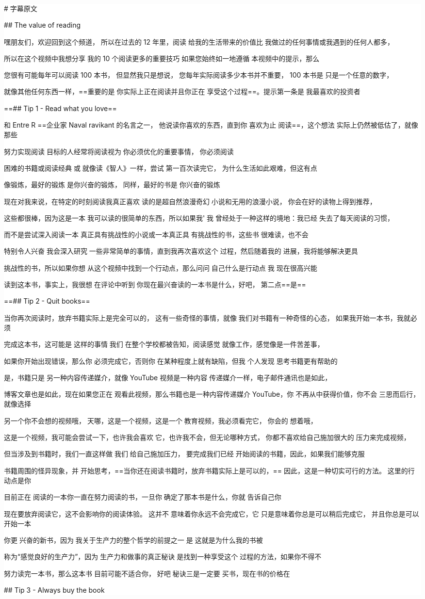\# 字幕原文

\## The value of reading

嘿朋友们，欢迎回到这个频道， 所以在过去的 12 年里，阅读 给我的生活带来的价值比 我做过的任何事情或我遇到的任何人都多，

所以在这个视频中我想分享 我的 10 个阅读更多的重要技巧 如果您始终如一地遵循 本视频中的提示，那么

您很有可能每年可以阅读 100 本书， 但显然我只是想说， 您每年实际阅读多少本书并不重要， 100 本书是 只是一个任意的数字，

就像其他任何东西一样，==重要的是 你实际上正在阅读并且你正在 享受这个过程==。提示第一条是 我最喜欢的投资者

==## Tip 1 - Read what you love==

和 Entre R ==企业家 Naval ravikant 的名言之一， 他说读你喜欢的东西，直到你 喜欢为止 阅读==，这个想法 实际上仍然被低估了，就像那些

努力实现阅读 目标的人经常将阅读视为 你必须优化的重要事情， 你必须阅读

困难的书籍或阅读经典 或 就像读《智人》一样，尝试 第一百次读完它， 为什么生活如此艰难，但这有点

像锻炼，最好的锻炼 是你兴奋的锻炼， 同样，最好的书是 你兴奋的锻炼

现在对我来说，在特定的时刻阅读我真正喜欢 读的是超自然浪漫奇幻 小说和无用的浪漫小说， 你会在好的读物上得到推荐，

这些都很棒，因为这是一本 我可以读的很简单的东西，所以如果我' 我 曾经处于一种这样的境地：我已经 失去了每天阅读的习惯，

而不是尝试深入阅读一本 真正具有挑战性的小说或一本真正具 有挑战性的书，这些书 很难读，也不会

特别令人兴奋 我会深入研究 一些非常简单的事情，直到我再次喜欢这个 过程，然后随着我的 进展，我将能够解决更具

挑战性的书，所以如果你想 从这个视频中找到一个行动点，那么问问 自己什么是行动点 我 现在很高兴能

读到这本书，事实上，我很想 在评论中听到 你现在最兴奋读的一本书是什么，好吧， 第二点==是==

==## Tip 2 - Quit books==

当你再次阅读时，放弃书籍实际上是完全可以的， 这有一些奇怪的事情，就像 我们对书籍有一种奇怪的心态， 如果我开始一本书，我就必须

完成这本书，这可能是 这样的事情 我们 在整个学校都被告知，阅读感觉 就像工作，感觉像是一件苦差事，

如果你开始出现错误，那么你 必须完成它，否则你 在某种程度上就有缺陷，但我 个人发现 思考书籍更有帮助的

是，书籍只是 另一种内容传递媒介，就像 YouTube 视频是一种内容 传递媒介一样，电子邮件通讯也是如此，

博客文章也是如此，现在如果您正在 观看此视频，那么书籍也是一种内容传递媒介 YouTube，你 不再从中获得价值，你不会 三思而后行，就像选择

另一个你不会想的视频哦， 天哪，这是一个视频，这是一个 教育视频，我必须看完它， 你会的 想着哦，

这是一个视频，我可能会尝试一下，也许我会喜欢 它，也许我不会，但无论哪种方式， 你都不喜欢给自己施加很大的 压力来完成视频，

但当涉及到书籍时，我们一直这样做 我们 给自己施加压力， 要完成我们已经 开始阅读的书籍，因此，如果我们能够克服

书籍周围的怪异现象，并 开始思考，==当你还在阅读书籍时，放弃书籍实际上是可以的，== 因此，这是一种切实可行的方法。 这里的行动点是你

目前正在 阅读的一本你一直在努力阅读的书，一旦你 确定了那本书是什么，你就 告诉自己你

现在要放弃阅读它，这不会影响你的阅读体验。 这并不 意味着你永远不会完成它，它 只是意味着你总是可以稍后完成它， 并且你总是可以开始一本

你更 兴奋的新书，因为 我关于生产力的整个哲学的前提之一 是 这就是为什么我的书被

称为“感觉良好的生产力”，因为 生产力和做事的真正秘诀 是找到一种享受这个 过程的方法，如果你不得不

努力读完一本书，那么这本书 目前可能不适合你， 好吧 秘诀三是一定要 买书，现在书的价格在

\## Tip 3 - Always buy the book
